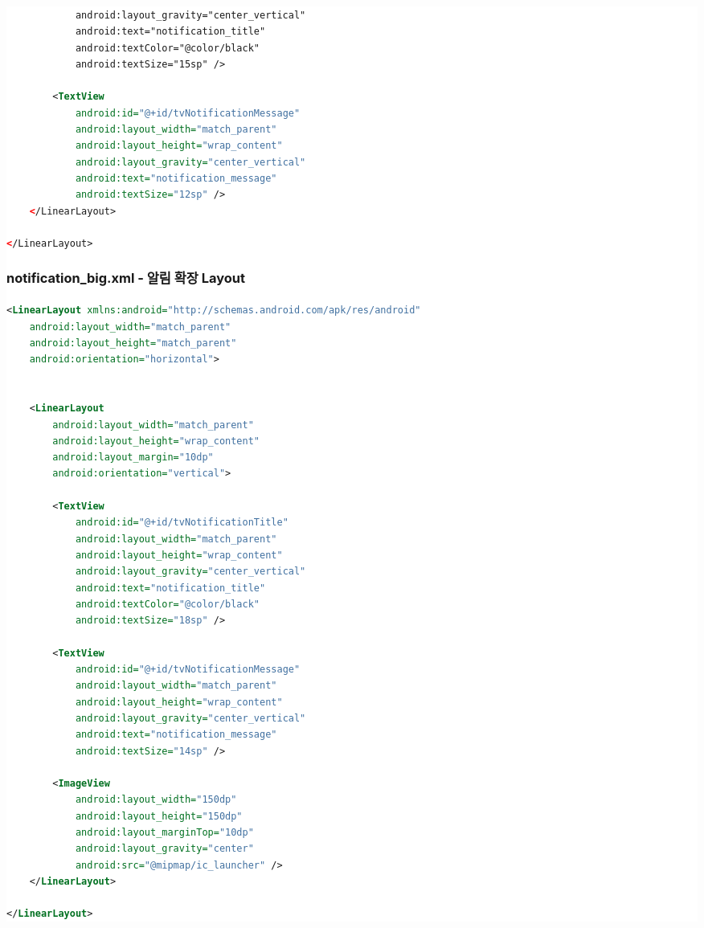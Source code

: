 ``` xml
            android:layout_gravity="center_vertical"
            android:text="notification_title"
            android:textColor="@color/black"
            android:textSize="15sp" />

        <TextView
            android:id="@+id/tvNotificationMessage"
            android:layout_width="match_parent"
            android:layout_height="wrap_content"
            android:layout_gravity="center_vertical"
            android:text="notification_message"
            android:textSize="12sp" />
    </LinearLayout>

</LinearLayout>
```

### notification_big.xml - 알림 확장 Layout
``` xml
<LinearLayout xmlns:android="http://schemas.android.com/apk/res/android"
    android:layout_width="match_parent"
    android:layout_height="match_parent"
    android:orientation="horizontal">


    <LinearLayout
        android:layout_width="match_parent"
        android:layout_height="wrap_content"
        android:layout_margin="10dp"
        android:orientation="vertical">

        <TextView
            android:id="@+id/tvNotificationTitle"
            android:layout_width="match_parent"
            android:layout_height="wrap_content"
            android:layout_gravity="center_vertical"
            android:text="notification_title"
            android:textColor="@color/black"
            android:textSize="18sp" />

        <TextView
            android:id="@+id/tvNotificationMessage"
            android:layout_width="match_parent"
            android:layout_height="wrap_content"
            android:layout_gravity="center_vertical"
            android:text="notification_message"
            android:textSize="14sp" />

        <ImageView
            android:layout_width="150dp"
            android:layout_height="150dp"
            android:layout_marginTop="10dp"
            android:layout_gravity="center"
            android:src="@mipmap/ic_launcher" />
    </LinearLayout>

</LinearLayout>
```
